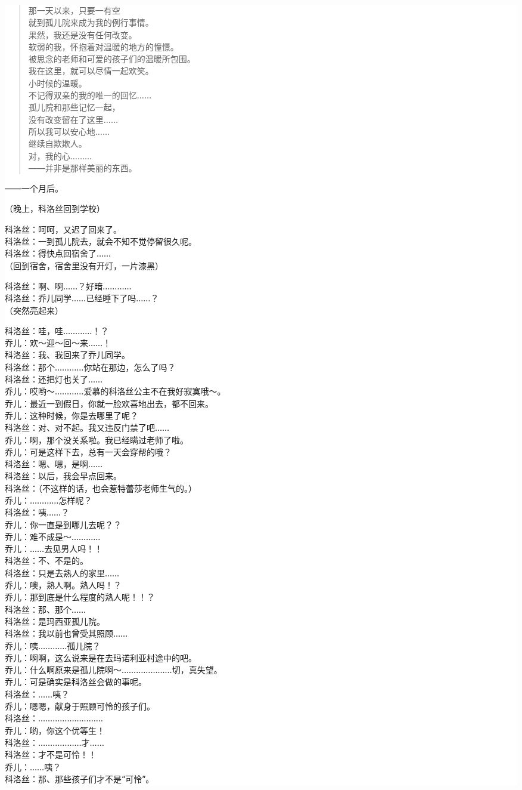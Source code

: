 > 那一天以来，只要一有空  
> 就到孤儿院来成为我的例行事情。  
> 果然，我还是没有任何改变。  
> 软弱的我，怀抱着对温暖的地方的憧憬。  
> 被思念的老师和可爱的孩子们的温暖所包围。  
> 我在这里，就可以尽情一起欢笑。  
> 小时候的温暖。  
> 不记得双亲的我的唯一的回忆……  
> 孤儿院和那些记忆一起，  
> 没有改变留在了这里……  
> 所以我可以安心地……  
> 继续自欺欺人。  
> 对，我的心………  
> ——并非是那样美丽的东西。  

——一个月后。

（晚上，科洛丝回到学校）

科洛丝：呵呵，又迟了回来了。  
科洛丝：一到孤儿院去，就会不知不觉停留很久呢。  
科洛丝：得快点回宿舍了……  
（回到宿舍，宿舍里没有开灯，一片漆黑）

科洛丝：啊、啊……？好暗…………  
科洛丝：乔儿同学……已经睡下了吗……？  
（突然亮起来）

科洛丝：哇，哇…………！？  
乔儿：欢～迎～回～来……！  
科洛丝：我、我回来了乔儿同学。  
科洛丝：那个…………你站在那边，怎么了吗？  
科洛丝：还把灯也关了……  
乔儿：哎哟～…………爱慕的科洛丝公主不在我好寂寞哦～。  
乔儿：最近一到假日，你就一脸欢喜地出去，都不回来。  
乔儿：这种时候，你是去哪里了呢？  
科洛丝：对、对不起。我又违反门禁了吧……  
乔儿：啊，那个没关系啦。我已经瞒过老师了啦。  
乔儿：可是这样下去，总有一天会穿帮的哦？  
科洛丝：嗯、嗯，是啊……  
科洛丝：以后，我会早点回来。  
科洛丝：（不这样的话，也会惹特蕾莎老师生气的。）  
乔儿：…………怎样呢？  
科洛丝：咦……？  
乔儿：你一直是到哪儿去呢？？  
乔儿：难不成是～…………  
乔儿：……去见男人吗！！  
科洛丝：不、不是的。  
科洛丝：只是去熟人的家里……  
乔儿：噢，熟人啊。熟人吗！？  
乔儿：那到底是什么程度的熟人呢！！？  
科洛丝：那、那个……  
科洛丝：是玛西亚孤儿院。  
科洛丝：我以前也曾受其照顾……  
乔儿：咦…………孤儿院？  
乔儿：啊啊，这么说来是在去玛诺利亚村途中的吧。  
乔儿：什么啊原来是孤儿院啊～…………………切，真失望。  
乔儿：可是确实是科洛丝会做的事呢。  
科洛丝：……咦？  
乔儿：嗯嗯，献身于照顾可怜的孩子们。  
科洛丝：………………………  
乔儿：哟，你这个优等生！  
科洛丝：………………才……  
科洛丝：才不是可怜！！  
乔儿：……咦？  
科洛丝：那、那些孩子们才不是“可怜”。  